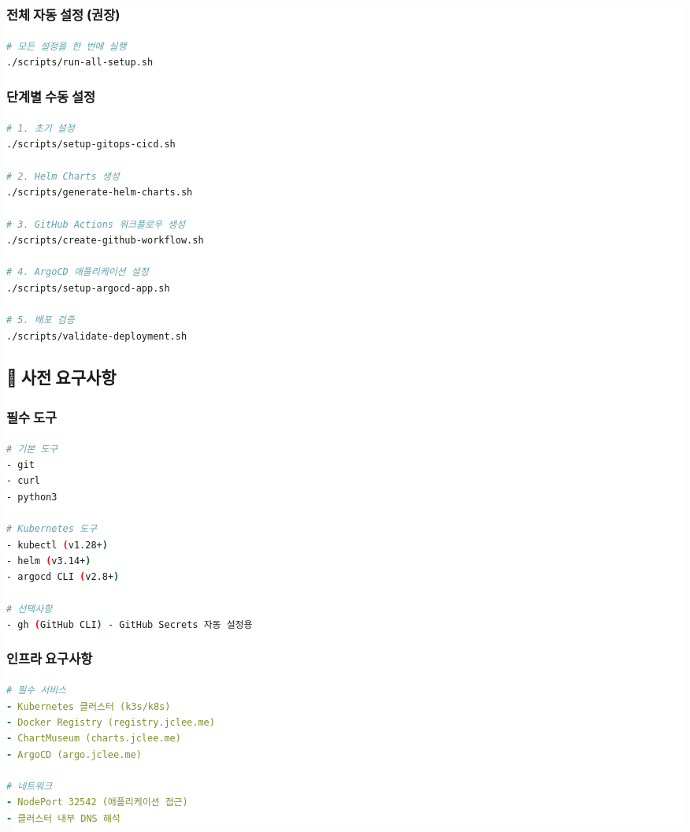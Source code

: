 ### 전체 자동 설정 (권장)

```bash
# 모든 설정을 한 번에 실행
./scripts/run-all-setup.sh
```

### 단계별 수동 설정

```bash
# 1. 초기 설정
./scripts/setup-gitops-cicd.sh

# 2. Helm Charts 생성
./scripts/generate-helm-charts.sh

# 3. GitHub Actions 워크플로우 생성
./scripts/create-github-workflow.sh

# 4. ArgoCD 애플리케이션 설정
./scripts/setup-argocd-app.sh

# 5. 배포 검증
./scripts/validate-deployment.sh
```

## 📝 사전 요구사항

### 필수 도구

```bash
# 기본 도구
- git
- curl  
- python3

# Kubernetes 도구
- kubectl (v1.28+)
- helm (v3.14+)
- argocd CLI (v2.8+)

# 선택사항
- gh (GitHub CLI) - GitHub Secrets 자동 설정용
```

### 인프라 요구사항

```yaml
# 필수 서비스
- Kubernetes 클러스터 (k3s/k8s)
- Docker Registry (registry.jclee.me)
- ChartMuseum (charts.jclee.me)
- ArgoCD (argo.jclee.me)

# 네트워크
- NodePort 32542 (애플리케이션 접근)
- 클러스터 내부 DNS 해석
```

